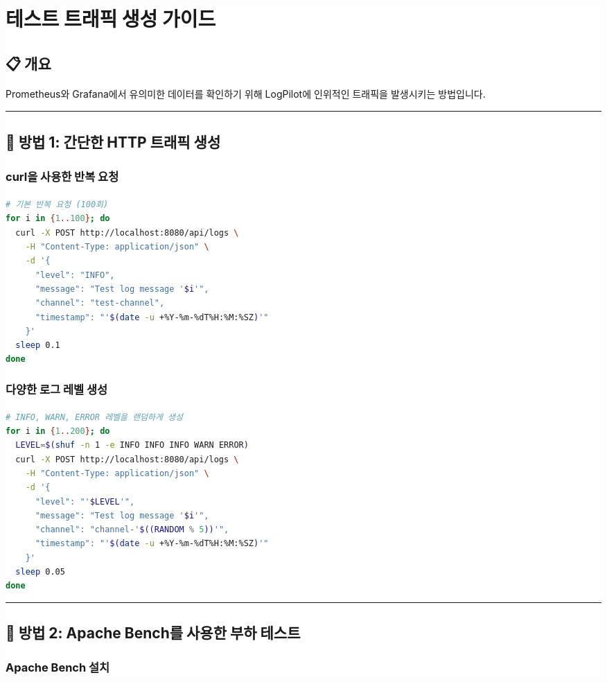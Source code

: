 # 테스트 트래픽 생성 가이드

## 📋 개요

Prometheus와 Grafana에서 유의미한 데이터를 확인하기 위해 LogPilot에 인위적인 트래픽을 발생시키는 방법입니다.

---

## 🚀 방법 1: 간단한 HTTP 트래픽 생성

### curl을 사용한 반복 요청

```bash
# 기본 반복 요청 (100회)
for i in {1..100}; do
  curl -X POST http://localhost:8080/api/logs \
    -H "Content-Type: application/json" \
    -d '{
      "level": "INFO",
      "message": "Test log message '$i'",
      "channel": "test-channel",
      "timestamp": "'$(date -u +%Y-%m-%dT%H:%M:%SZ)'"
    }'
  sleep 0.1
done
```

### 다양한 로그 레벨 생성

```bash
# INFO, WARN, ERROR 레벨을 랜덤하게 생성
for i in {1..200}; do
  LEVEL=$(shuf -n 1 -e INFO INFO INFO WARN ERROR)
  curl -X POST http://localhost:8080/api/logs \
    -H "Content-Type: application/json" \
    -d '{
      "level": "'$LEVEL'",
      "message": "Test log message '$i'",
      "channel": "channel-'$((RANDOM % 5))'",
      "timestamp": "'$(date -u +%Y-%m-%dT%H:%M:%SZ)'"
    }'
  sleep 0.05
done
```

---

## 🚀 방법 2: Apache Bench를 사용한 부하 테스트

### Apache Bench 설치
